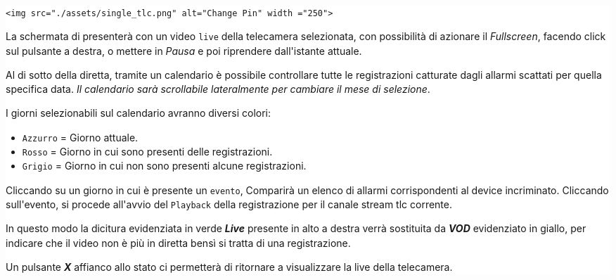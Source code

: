     <img src="./assets/single_tlc.png" alt="Change Pin" width ="250">
</div>

La schermata di presenterà con un video `live` della telecamera selezionata, con possibilità di azionare il *Fullscreen*, facendo click sul pulsante a destra, o mettere in *Pausa* e poi riprendere dall'istante attuale.

Al di sotto della diretta, tramite un calendario è possibile controllare tutte le registrazioni catturate dagli allarmi scattati per quella specifica data. *Il calendario sarà scrollabile lateralmente per cambiare il mese di selezione*.

I giorni selezionabili sul calendario avranno diversi colori: 

* `Azzurro` = Giorno attuale.
* `Rosso` = Giorno in cui sono presenti delle registrazioni.
* `Grigio` = Giorno in cui non sono presenti alcune registrazioni.

Cliccando su un giorno in cui è presente un `evento`, Comparirà un elenco di allarmi corrispondenti al device incriminato. Cliccando sull'evento, si procede all'avvio del `Playback` della registrazione per il canale stream tlc corrente. 

In questo modo la dicitura evidenziata in verde ***Live*** presente in alto a destra verrà sostituita da ***VOD*** evidenziato in giallo, per indicare che il video non è più in diretta bensì si tratta di una registrazione.

Un pulsante ***X*** affianco allo stato ci permetterà di ritornare a visualizzare la live della telecamera.
 
